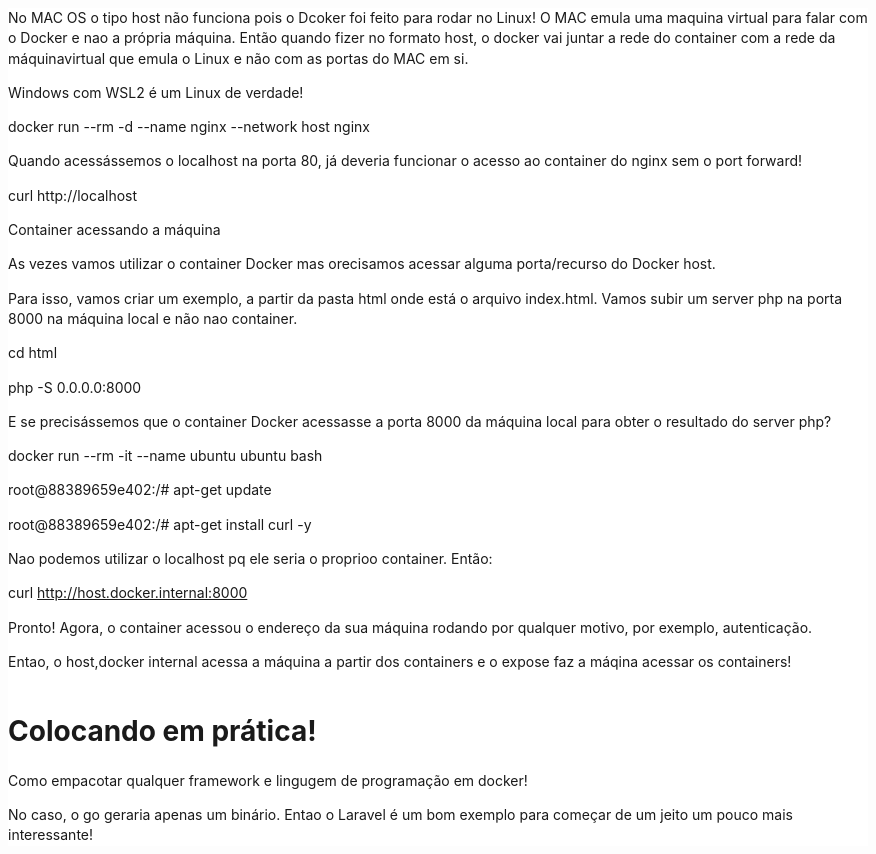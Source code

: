 No MAC OS o tipo host não funciona pois o Dcoker foi feito para rodar no Linux! O MAC emula uma maquina virtual para falar com o Docker e nao a própria máquina. Então quando fizer no formato host, o docker vai juntar a rede do container com a rede da máquinavirtual que emula o Linux e não com as portas do MAC em si.

Windows com WSL2 é um Linux de verdade! 

docker run --rm -d --name nginx --network host nginx

Quando acessássemos o localhost na porta 80, já deveria funcionar o acesso ao container do nginx sem o port forward!

curl http://localhost

<!DOCTYPE html>
<html>
<head>
<title>Welcome to nginx!</title>
    </head>
</html

Container acessando a máquina

As vezes vamos utilizar o container Docker mas orecisamos acessar alguma porta/recurso do Docker host. 

Para isso, vamos criar um exemplo, a partir da pasta html onde está o arquivo index.html. Vamos subir um server php na porta 8000 na máquina local e não nao container.

cd html

php -S 0.0.0.0:8000

E se precisássemos que o container Docker acessasse a porta 8000 da máquina local para obter o resultado do server php?

docker run --rm -it --name ubuntu ubuntu bash

root@88389659e402:/# apt-get update

root@88389659e402:/# apt-get install curl -y

Nao podemos utilizar o localhost pq ele seria o proprioo container. Então:

curl http://host.docker.internal:8000

Pronto! Agora, o container acessou o endereço da sua máquina rodando por qualquer motivo, por exemplo, autenticação. 

Entao, o host,docker internal acessa a máquina a partir dos containers e o expose faz a máqina acessar os containers!



# Colocando em prática!

Como empacotar qualquer framework e lingugem de programação em docker!

No caso, o go geraria apenas um binário. Entao o Laravel é um bom exemplo para começar de um jeito um pouco mais interessante!

